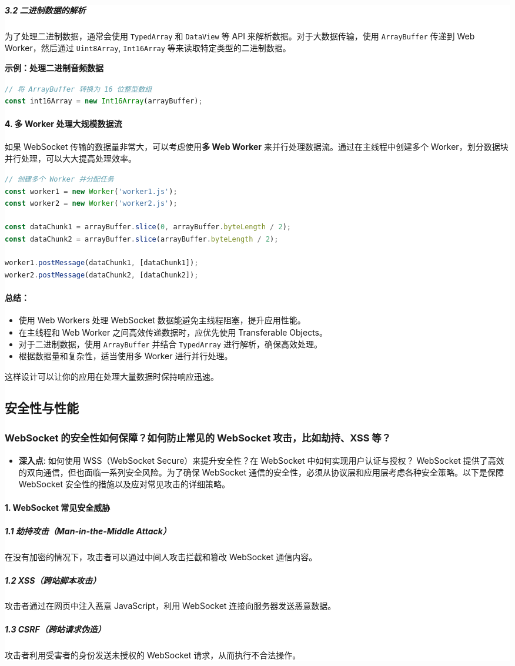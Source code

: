 ##### 3.2 **二进制数据的解析**

为了处理二进制数据，通常会使用 `TypedArray` 和 `DataView` 等 API 来解析数据。对于大数据传输，使用 `ArrayBuffer` 传递到 Web Worker，然后通过 `Uint8Array`, `Int16Array` 等来读取特定类型的二进制数据。

**示例：处理二进制音频数据**
```javascript
// 将 ArrayBuffer 转换为 16 位整型数组
const int16Array = new Int16Array(arrayBuffer);
```

#### 4. **多 Worker 处理大规模数据流**

如果 WebSocket 传输的数据量非常大，可以考虑使用**多 Web Worker** 来并行处理数据流。通过在主线程中创建多个 Worker，划分数据块并行处理，可以大大提高处理效率。

```javascript
// 创建多个 Worker 并分配任务
const worker1 = new Worker('worker1.js');
const worker2 = new Worker('worker2.js');

const dataChunk1 = arrayBuffer.slice(0, arrayBuffer.byteLength / 2);
const dataChunk2 = arrayBuffer.slice(arrayBuffer.byteLength / 2);

worker1.postMessage(dataChunk1, [dataChunk1]);
worker2.postMessage(dataChunk2, [dataChunk2]);
```

#### 总结：
- 使用 Web Workers 处理 WebSocket 数据能避免主线程阻塞，提升应用性能。
- 在主线程和 Web Worker 之间高效传递数据时，应优先使用 Transferable Objects。
- 对于二进制数据，使用 `ArrayBuffer` 并结合 `TypedArray` 进行解析，确保高效处理。
- 根据数据量和复杂性，适当使用多 Worker 进行并行处理。

这样设计可以让你的应用在处理大量数据时保持响应迅速。


## 安全性与性能

### **WebSocket 的安全性如何保障？如何防止常见的 WebSocket 攻击，比如劫持、XSS 等？**
   - **深入点**: 如何使用 WSS（WebSocket Secure）来提升安全性？在 WebSocket 中如何实现用户认证与授权？
WebSocket 提供了高效的双向通信，但也面临一系列安全风险。为了确保 WebSocket 通信的安全性，必须从协议层和应用层考虑各种安全策略。以下是保障 WebSocket 安全性的措施以及应对常见攻击的详细策略。

#### 1. **WebSocket 常见安全威胁**

##### 1.1 劫持攻击（Man-in-the-Middle Attack）
在没有加密的情况下，攻击者可以通过中间人攻击拦截和篡改 WebSocket 通信内容。

##### 1.2 XSS（跨站脚本攻击）
攻击者通过在网页中注入恶意 JavaScript，利用 WebSocket 连接向服务器发送恶意数据。

##### 1.3 CSRF（跨站请求伪造）
攻击者利用受害者的身份发送未授权的 WebSocket 请求，从而执行不合法操作。
